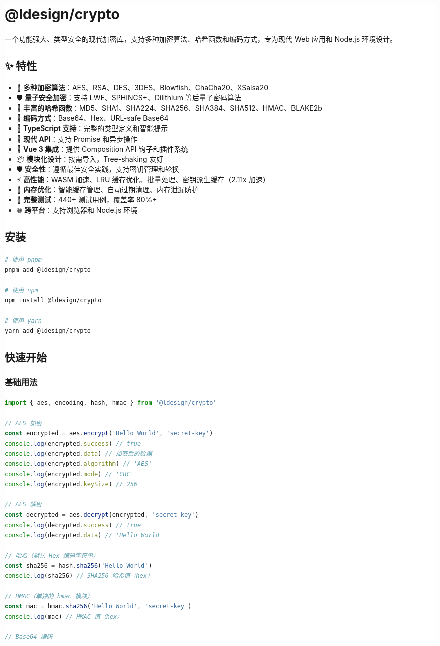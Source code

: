 # @ldesign/crypto

一个功能强大、类型安全的现代加密库，支持多种加密算法、哈希函数和编码方式，专为现代 Web 应用和 Node.js 环境设计。

## ✨ 特性

- 🔐 **多种加密算法**：AES、RSA、DES、3DES、Blowfish、ChaCha20、XSalsa20
- 🛡️ **量子安全加密**：支持 LWE、SPHINCS+、Dilithium 等后量子密码算法
- 🔑 **丰富的哈希函数**：MD5、SHA1、SHA224、SHA256、SHA384、SHA512、HMAC、BLAKE2b
- 📝 **编码方式**：Base64、Hex、URL-safe Base64
- 🎯 **TypeScript 支持**：完整的类型定义和智能提示
- 🚀 **现代 API**：支持 Promise 和异步操作
- 🔧 **Vue 3 集成**：提供 Composition API 钩子和插件系统
- 📦 **模块化设计**：按需导入，Tree-shaking 友好
- 🛡️ **安全性**：遵循最佳安全实践，支持密钥管理和轮换
- ⚡ **高性能**：WASM 加速、LRU 缓存优化、批量处理、密钥派生缓存（2.11x 加速）
- 💾 **内存优化**：智能缓存管理、自动过期清理、内存泄漏防护
- 🧪 **完整测试**：440+ 测试用例，覆盖率 80%+
- 🌐 **跨平台**：支持浏览器和 Node.js 环境

## 安装

```bash
# 使用 pnpm
pnpm add @ldesign/crypto

# 使用 npm
npm install @ldesign/crypto

# 使用 yarn
yarn add @ldesign/crypto
```

## 快速开始

### 基础用法

```typescript
import { aes, encoding, hash, hmac } from '@ldesign/crypto'

// AES 加密
const encrypted = aes.encrypt('Hello World', 'secret-key')
console.log(encrypted.success) // true
console.log(encrypted.data) // 加密后的数据
console.log(encrypted.algorithm) // 'AES'
console.log(encrypted.mode) // 'CBC'
console.log(encrypted.keySize) // 256

// AES 解密
const decrypted = aes.decrypt(encrypted, 'secret-key')
console.log(decrypted.success) // true
console.log(decrypted.data) // 'Hello World'

// 哈希（默认 Hex 编码字符串）
const sha256 = hash.sha256('Hello World')
console.log(sha256) // SHA256 哈希值（hex）

// HMAC（单独的 hmac 模块）
const mac = hmac.sha256('Hello World', 'secret-key')
console.log(mac) // HMAC 值（hex）

// Base64 编码
```